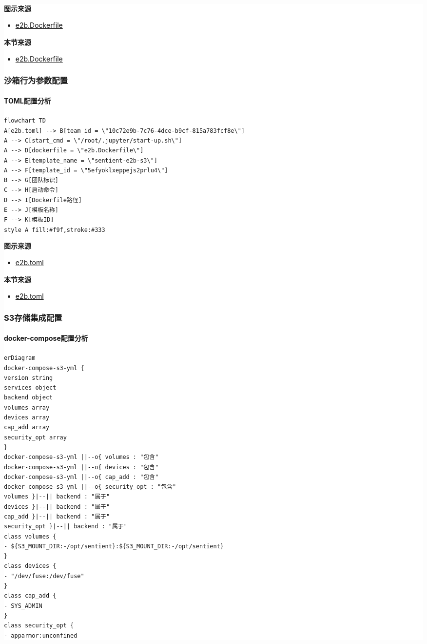 ```mermaid
```

**图示来源**
- [e2b.Dockerfile](file://docker/e2b-sandbox/e2b.Dockerfile#L1-L60)

**本节来源**
- [e2b.Dockerfile](file://docker/e2b-sandbox/e2b.Dockerfile#L1-L60)

### 沙箱行为参数配置

#### TOML配置分析
```mermaid
flowchart TD
A[e2b.toml] --> B[team_id = \"10c72e9b-7c76-4dce-b9cf-815a783fcf8e\"]
A --> C[start_cmd = \"/root/.jupyter/start-up.sh\"]
A --> D[dockerfile = \"e2b.Dockerfile\"]
A --> E[template_name = \"sentient-e2b-s3\"]
A --> F[template_id = \"5efyoklxeppejs2prlu4\"]
B --> G[团队标识]
C --> H[启动命令]
D --> I[Dockerfile路径]
E --> J[模板名称]
F --> K[模板ID]
style A fill:#f9f,stroke:#333
```

**图示来源**
- [e2b.toml](file://docker/e2b-sandbox/e2b.toml#L1-L17)

**本节来源**
- [e2b.toml](file://docker/e2b-sandbox/e2b.toml#L1-L17)

### S3存储集成配置

#### docker-compose配置分析
```mermaid
erDiagram
docker-compose-s3-yml {
version string
services object
backend object
volumes array
devices array
cap_add array
security_opt array
}
docker-compose-s3-yml ||--o{ volumes : "包含"
docker-compose-s3-yml ||--o{ devices : "包含"
docker-compose-s3-yml ||--o{ cap_add : "包含"
docker-compose-s3-yml ||--o{ security_opt : "包含"
volumes }|--|| backend : "属于"
devices }|--|| backend : "属于"
cap_add }|--|| backend : "属于"
security_opt }|--|| backend : "属于"
class volumes {
- ${S3_MOUNT_DIR:-/opt/sentient}:${S3_MOUNT_DIR:-/opt/sentient}
}
class devices {
- "/dev/fuse:/dev/fuse"
}
class cap_add {
- SYS_ADMIN
}
class security_opt {
- apparmor:unconfined
```
